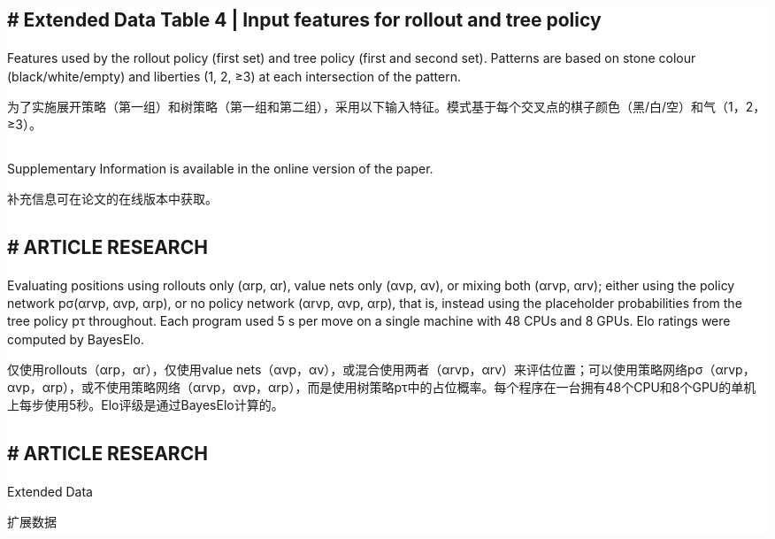 ## # Extended Data Table 4 | Input features for rollout and tree policy

Features used by the rollout policy (first set) and tree policy (first and second set). Patterns are based on stone colour (black/white/empty) and liberties (1, 2, ≥3) at each intersection of the pattern. 

为了实施展开策略（第一组）和树策略（第一组和第二组），采用以下输入特征。模式基于每个交叉点的棋子颜色（黑/白/空）和气（1，2，≥3）。

## # 

Supplementary Information is available in the online version of the paper. 

补充信息可在论文的在线版本中获取。

## # ARTICLE RESEARCH

Evaluating positions using rollouts only (αrp, αr), value nets only (αvp, αv), or mixing both (αrvp, αrv); either using the policy network pσ(αrvp, αvp, αrp), or no policy network (αrvp, αvp, αrp), that is, instead using the placeholder probabilities from the tree policy pτ throughout. Each program used 5 s per move on a single machine with 48 CPUs and 8 GPUs. Elo ratings were computed by BayesElo.

仅使用rollouts（αrp，αr），仅使用value nets（αvp，αv），或混合使用两者（αrvp，αrv）来评估位置；可以使用策略网络pσ（αrvp，αvp，αrp），或不使用策略网络（αrvp，αvp，αrp），而是使用树策略pτ中的占位概率。每个程序在一台拥有48个CPU和8个GPU的单机上每步使用5秒。Elo评级是通过BayesElo计算的。

## # ARTICLE RESEARCH

Extended Data 

扩展数据

